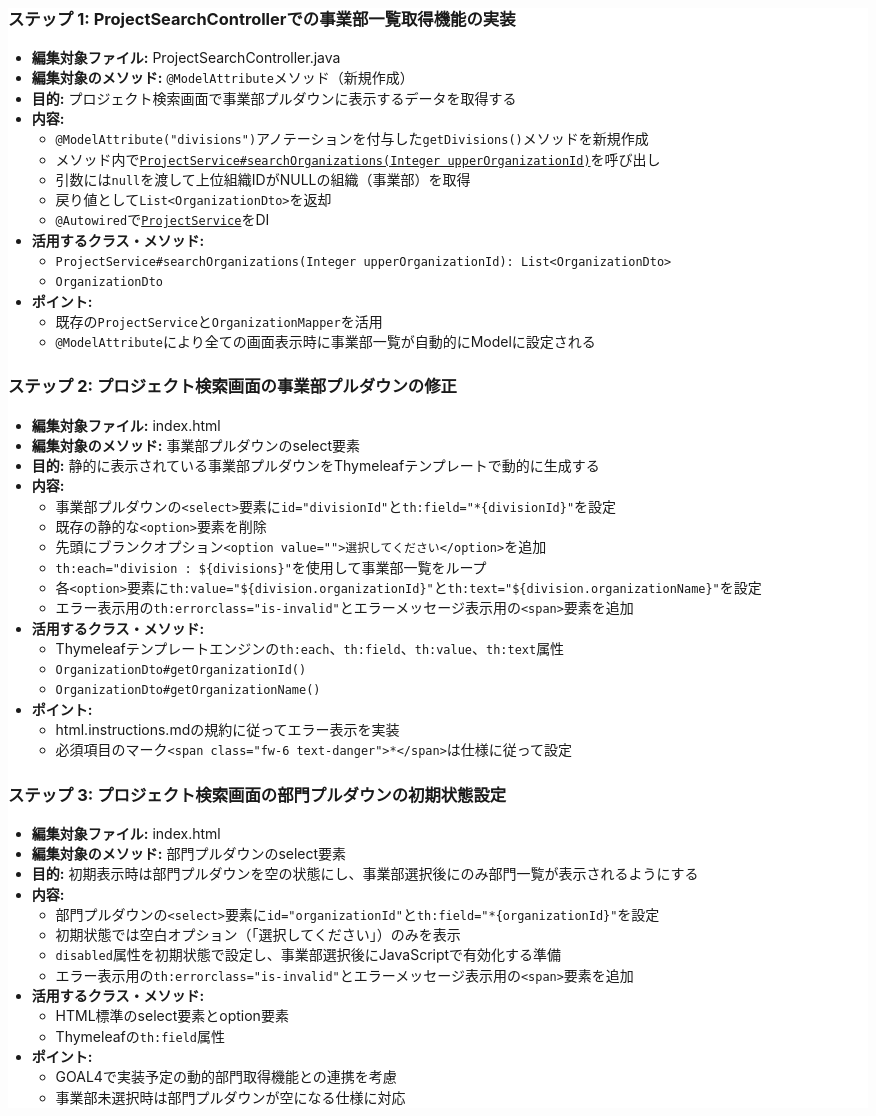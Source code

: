 ### ステップ 1: ProjectSearchControllerでの事業部一覧取得機能の実装

- **編集対象ファイル:** ProjectSearchController.java
- **編集対象のメソッド:** `@ModelAttribute`メソッド（新規作成）
- **目的:** プロジェクト検索画面で事業部プルダウンに表示するデータを取得する
- **内容:**
  - `@ModelAttribute("divisions")`アノテーションを付与した`getDivisions()`メソッドを新規作成
  - メソッド内で[`ProjectService#searchOrganizations(Integer upperOrganizationId)`](web/src/main/java/com/example/web/project/service/ProjectService.java)を呼び出し
  - 引数には`null`を渡して上位組織IDがNULLの組織（事業部）を取得
  - 戻り値として`List<OrganizationDto>`を返却
  - `@Autowired`で[`ProjectService`](web/src/main/java/com/example/web/project/service/ProjectService.java)をDI
- **活用するクラス・メソッド:**
  - `ProjectService#searchOrganizations(Integer upperOrganizationId): List<OrganizationDto>`
  - `OrganizationDto`
- **ポイント:** 
  - 既存の`ProjectService`と`OrganizationMapper`を活用
  - `@ModelAttribute`により全ての画面表示時に事業部一覧が自動的にModelに設定される

### ステップ 2: プロジェクト検索画面の事業部プルダウンの修正

- **編集対象ファイル:** index.html
- **編集対象のメソッド:** 事業部プルダウンのselect要素
- **目的:** 静的に表示されている事業部プルダウンをThymeleafテンプレートで動的に生成する
- **内容:**
  - 事業部プルダウンの`<select>`要素に`id="divisionId"`と`th:field="*{divisionId}"`を設定
  - 既存の静的な`<option>`要素を削除
  - 先頭にブランクオプション`<option value="">選択してください</option>`を追加
  - `th:each="division : ${divisions}"`を使用して事業部一覧をループ
  - 各`<option>`要素に`th:value="${division.organizationId}"`と`th:text="${division.organizationName}"`を設定
  - エラー表示用の`th:errorclass="is-invalid"`とエラーメッセージ表示用の`<span>`要素を追加
- **活用するクラス・メソッド:**
  - Thymeleafテンプレートエンジンの`th:each`、`th:field`、`th:value`、`th:text`属性
  - `OrganizationDto#getOrganizationId()`
  - `OrganizationDto#getOrganizationName()`
- **ポイント:** 
  - html.instructions.mdの規約に従ってエラー表示を実装
  - 必須項目のマーク`<span class="fw-6 text-danger">*</span>`は仕様に従って設定

### ステップ 3: プロジェクト検索画面の部門プルダウンの初期状態設定

- **編集対象ファイル:** index.html
- **編集対象のメソッド:** 部門プルダウンのselect要素
- **目的:** 初期表示時は部門プルダウンを空の状態にし、事業部選択後にのみ部門一覧が表示されるようにする
- **内容:**
  - 部門プルダウンの`<select>`要素に`id="organizationId"`と`th:field="*{organizationId}"`を設定
  - 初期状態では空白オプション（「選択してください」）のみを表示
  - `disabled`属性を初期状態で設定し、事業部選択後にJavaScriptで有効化する準備
  - エラー表示用の`th:errorclass="is-invalid"`とエラーメッセージ表示用の`<span>`要素を追加
- **活用するクラス・メソッド:**
  - HTML標準のselect要素とoption要素
  - Thymeleafの`th:field`属性
- **ポイント:** 
  - GOAL4で実装予定の動的部門取得機能との連携を考慮
  - 事業部未選択時は部門プルダウンが空になる仕様に対応
